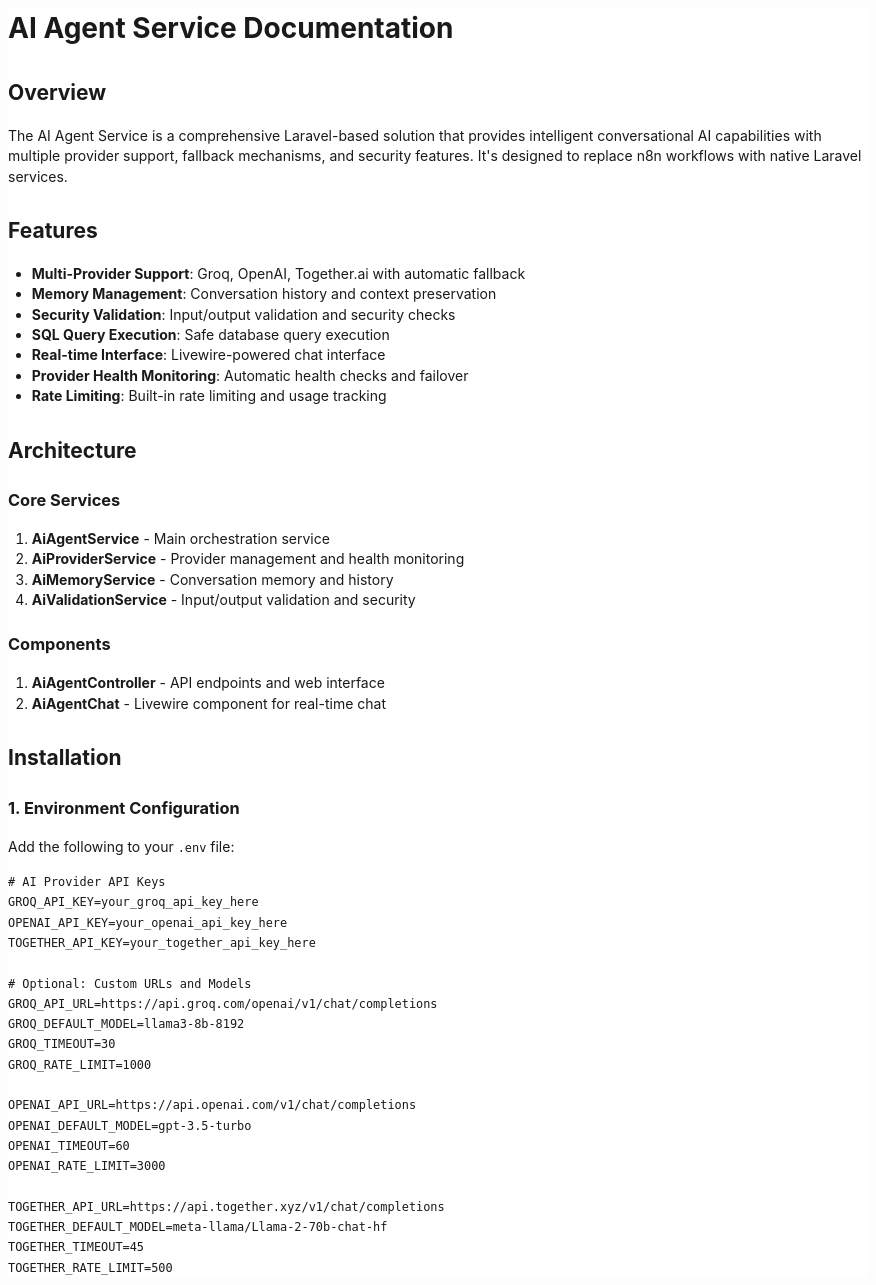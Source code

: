 # AI Agent Service Documentation

## Overview

The AI Agent Service is a comprehensive Laravel-based solution that provides intelligent conversational AI capabilities with multiple provider support, fallback mechanisms, and security features. It's designed to replace n8n workflows with native Laravel services.

## Features

- **Multi-Provider Support**: Groq, OpenAI, Together.ai with automatic fallback
- **Memory Management**: Conversation history and context preservation
- **Security Validation**: Input/output validation and security checks
- **SQL Query Execution**: Safe database query execution
- **Real-time Interface**: Livewire-powered chat interface
- **Provider Health Monitoring**: Automatic health checks and failover
- **Rate Limiting**: Built-in rate limiting and usage tracking

## Architecture

### Core Services

1. **AiAgentService** - Main orchestration service
2. **AiProviderService** - Provider management and health monitoring
3. **AiMemoryService** - Conversation memory and history
4. **AiValidationService** - Input/output validation and security

### Components

1. **AiAgentController** - API endpoints and web interface
2. **AiAgentChat** - Livewire component for real-time chat

## Installation

### 1. Environment Configuration

Add the following to your `.env` file:

```env
# AI Provider API Keys
GROQ_API_KEY=your_groq_api_key_here
OPENAI_API_KEY=your_openai_api_key_here
TOGETHER_API_KEY=your_together_api_key_here

# Optional: Custom URLs and Models
GROQ_API_URL=https://api.groq.com/openai/v1/chat/completions
GROQ_DEFAULT_MODEL=llama3-8b-8192
GROQ_TIMEOUT=30
GROQ_RATE_LIMIT=1000

OPENAI_API_URL=https://api.openai.com/v1/chat/completions
OPENAI_DEFAULT_MODEL=gpt-3.5-turbo
OPENAI_TIMEOUT=60
OPENAI_RATE_LIMIT=3000

TOGETHER_API_URL=https://api.together.xyz/v1/chat/completions
TOGETHER_DEFAULT_MODEL=meta-llama/Llama-2-70b-chat-hf
TOGETHER_TIMEOUT=45
TOGETHER_RATE_LIMIT=500
```
